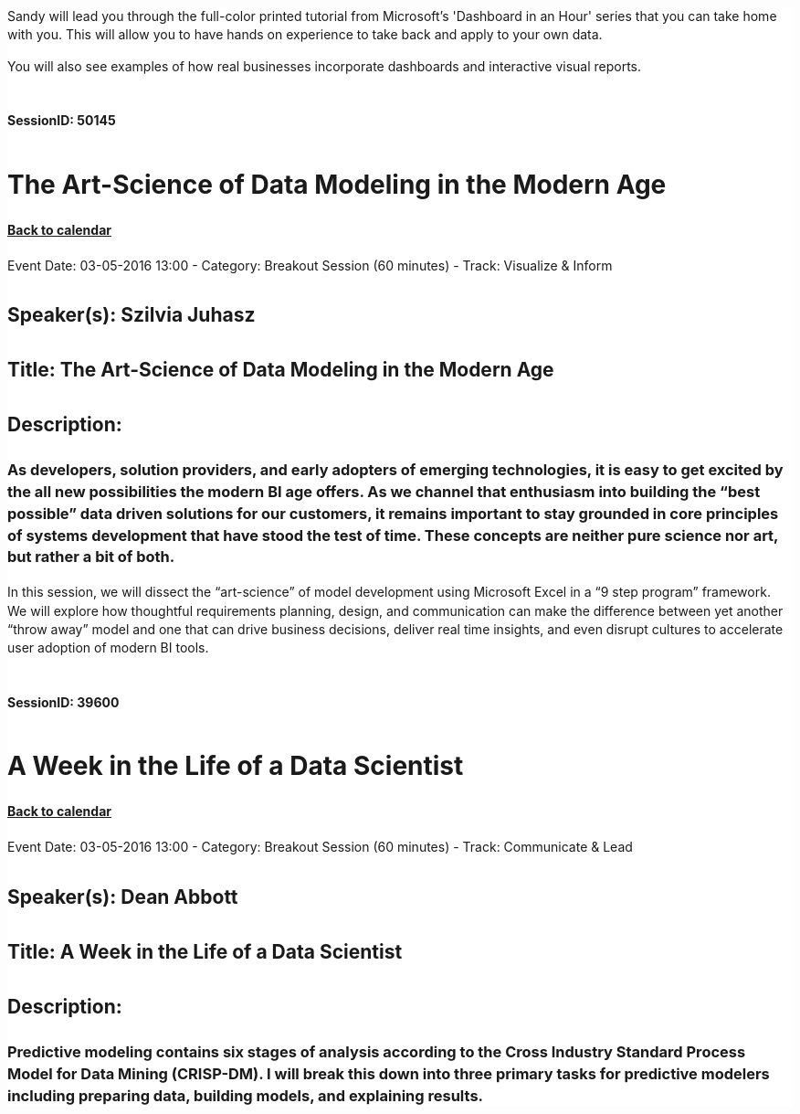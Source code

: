 Sandy will lead you through the full-color printed tutorial from Microsoft’s 'Dashboard in an Hour' series that you can take home with you. This will allow you to have hands on experience to take back and apply to your own data.
 
You will also see examples of how real businesses incorporate dashboards and interactive visual reports. 

# 
#### SessionID: 50145
# The Art-Science of Data Modeling in the Modern Age
#### [Back to calendar](#id-507)
Event Date: 03-05-2016 13:00 - Category: Breakout Session (60 minutes) - Track: Visualize & Inform
## Speaker(s): Szilvia Juhasz
## Title: The Art-Science of Data Modeling in the Modern Age
## Description:
### As developers, solution providers, and early adopters of emerging technologies, it is easy to get excited by the all new possibilities the modern BI age offers. As we channel that enthusiasm into building the “best possible” data driven solutions for our customers, it remains important to stay grounded in core principles of systems development that have stood the test of time. These concepts are neither pure science nor art, but rather a bit of both.

In this session, we will dissect the “art-science” of model development using Microsoft Excel in a “9 step program” framework. We will explore how thoughtful requirements planning, design, and communication can make the difference between yet another “throw away” model and one that can drive business decisions, deliver real time insights, and even disrupt cultures to accelerate user adoption of modern BI tools.


# 
#### SessionID: 39600
# A Week in the Life of a Data Scientist
#### [Back to calendar](#id-507)
Event Date: 03-05-2016 13:00 - Category: Breakout Session (60 minutes) - Track: Communicate & Lead
## Speaker(s): Dean Abbott
## Title: A Week in the Life of a Data Scientist
## Description:
### Predictive modeling contains six stages of analysis according to the Cross Industry Standard Process Model for Data Mining (CRISP-DM). I will break this down into three primary tasks for predictive modelers including preparing data, building models, and explaining results. 
